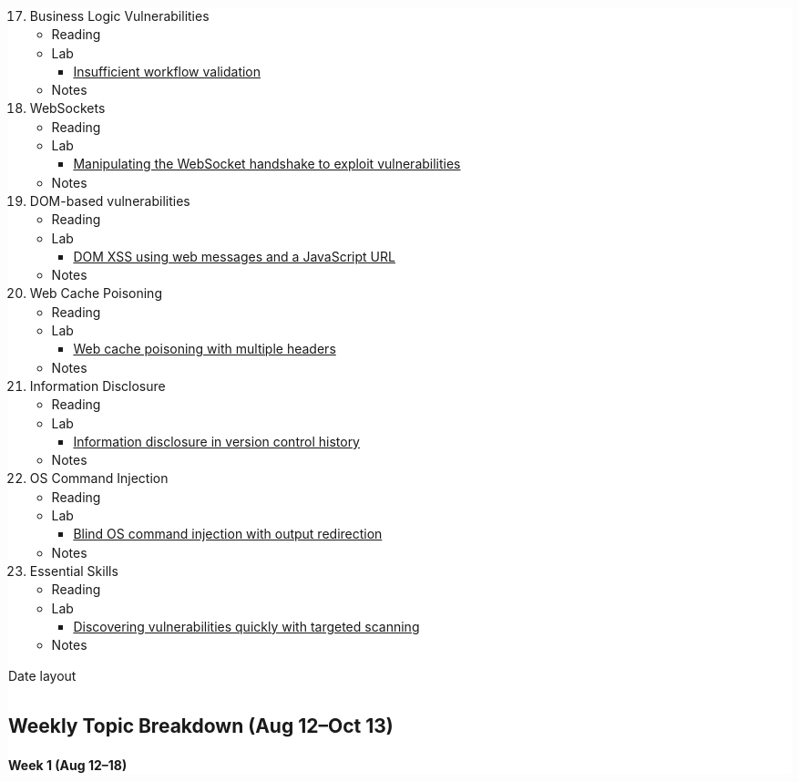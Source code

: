 17. Business Logic Vulnerabilities
    * Reading
    * Lab
      * [Insufficient workflow validation](https://portswigger.net/web-security/logic-flaws/examples/lab-logic-flaws-insufficient-workflow-validation)
    * Notes
18. WebSockets
    * Reading
    * Lab
      * [Manipulating the WebSocket handshake to exploit vulnerabilities](https://portswigger.net/web-security/websockets/lab-manipulating-handshake-to-exploit-vulnerabilities)
    * Notes
19. DOM-based vulnerabilities
    * Reading
    * Lab
      * [DOM XSS using web messages and a JavaScript URL](https://portswigger.net/web-security/dom-based/controlling-the-web-message-source/lab-dom-xss-using-web-messages-and-a-javascript-url)
    * Notes
20. Web Cache Poisoning
    * Reading
    * Lab
      * [Web cache poisoning with multiple headers](https://portswigger.net/web-security/web-cache-poisoning/exploiting-design-flaws/lab-web-cache-poisoning-with-multiple-headers)
    * Notes
21. Information Disclosure
    * Reading
    * Lab
      * [Information disclosure in version control history](https://portswigger.net/web-security/information-disclosure/exploiting/lab-infoleak-in-version-control-history)
    * Notes
22. OS Command Injection
    * Reading
    * Lab
      * [Blind OS command injection with output redirection](https://portswigger.net/web-security/os-command-injection/lab-blind-output-redirection)
    * Notes
23. Essential Skills
    * Reading
    * Lab
      * [Discovering vulnerabilities quickly with targeted scanning](https://portswigger.net/web-security/essential-skills/using-burp-scanner-during-manual-testing/lab-discovering-vulnerabilities-quickly-with-targeted-scanning)
    * Notes

Date layout


  

## Weekly Topic Breakdown (Aug 12–Oct 13)

  

**Week 1 (Aug 12–18)**
